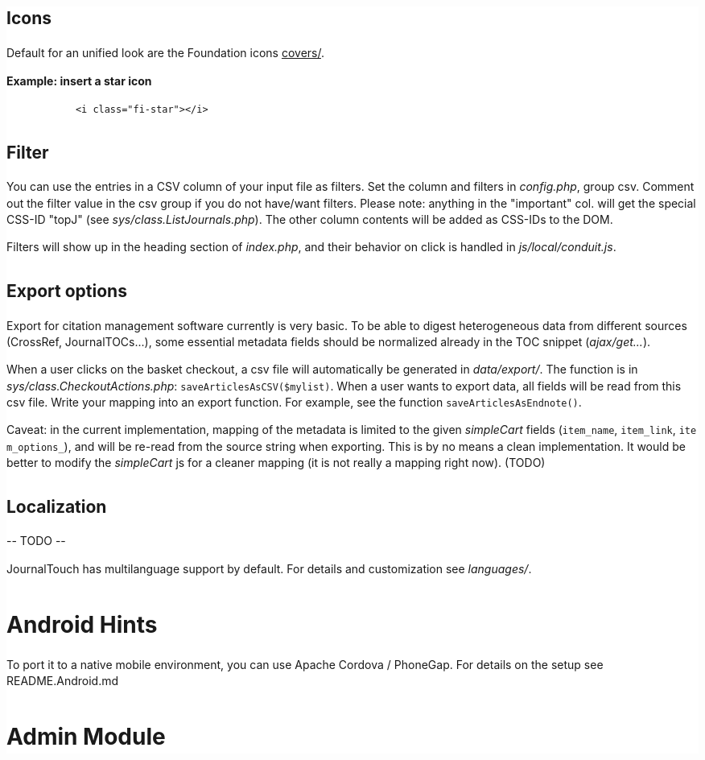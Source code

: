 ## Icons

Default for an unified look are the Foundation icons [covers/](http://zurb.com/playground/foundation-icon-fonts-3). 

**Example: insert a star icon**

                <i class="fi-star"></i>

## Filter

You can use the entries in a CSV column of your input file as filters. Set the column and filters in *config.php*, group csv.
Comment out the filter value in the csv group if you do not have/want filters.
Please note: anything in the "important" col. will get the special CSS-ID "topJ" (see
*sys/class.ListJournals.php*). The other column contents will be added as CSS-IDs to the DOM.

Filters will show up in the heading section of *index.php*, and their behavior on click is handled in *js/local/conduit.js*.

## Export options

Export for citation management software currently is very basic. To be
able to digest heterogeneous data from different sources (CrossRef,
JournalTOCs...), some essential metadata fields should be normalized already
 in the TOC snippet (*ajax/get...*). 

When a user clicks on the basket checkout, a csv file will automatically be generated in *data/export/*. The function is in *sys/class.CheckoutActions.php*: ``saveArticlesAsCSV($mylist)``. When a user wants to export data, all fields will be read from this csv file. Write your mapping into an export function. For example, see the
function ``saveArticlesAsEndnote()``.

Caveat: in the current implementation, mapping of the metadata is limited to the given *simpleCart* fields (``item_name``, ``item_link``, ``item_options_``), and will be re-read from the source string when exporting. This is by no means a clean implementation. It would be better to modify the *simpleCart* js for a cleaner mapping (it is not really a mapping right now). (TODO)

## Localization

-- TODO -- 

JournalTouch has multilanguage support by default. For details and customization see *languages/*.

# Android Hints

To port it to a native mobile environment, you can use Apache Cordova / PhoneGap.
For details on the setup see README.Android.md

# Admin Module
